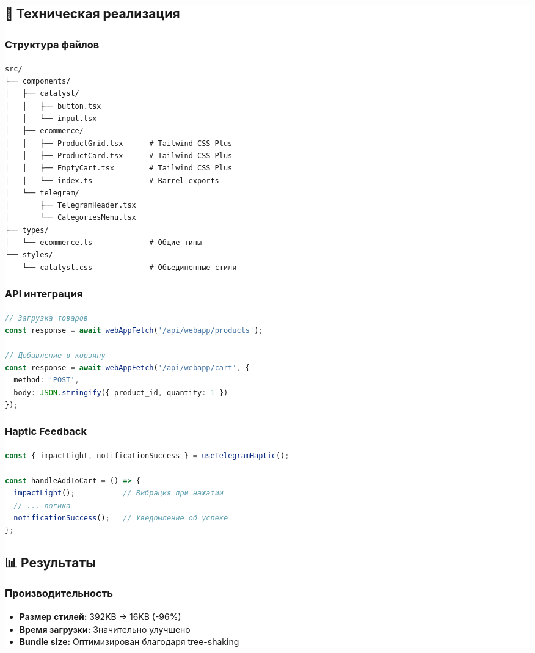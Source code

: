 ## 🔧 Техническая реализация

### Структура файлов
```
src/
├── components/
│   ├── catalyst/
│   │   ├── button.tsx
│   │   └── input.tsx
│   ├── ecommerce/
│   │   ├── ProductGrid.tsx      # Tailwind CSS Plus
│   │   ├── ProductCard.tsx      # Tailwind CSS Plus  
│   │   ├── EmptyCart.tsx        # Tailwind CSS Plus
│   │   └── index.ts             # Barrel exports
│   └── telegram/
│       ├── TelegramHeader.tsx
│       └── CategoriesMenu.tsx
├── types/
│   └── ecommerce.ts             # Общие типы
└── styles/
    └── catalyst.css             # Объединенные стили
```

### API интеграция
```typescript
// Загрузка товаров
const response = await webAppFetch('/api/webapp/products');

// Добавление в корзину  
const response = await webAppFetch('/api/webapp/cart', {
  method: 'POST',
  body: JSON.stringify({ product_id, quantity: 1 })
});
```

### Haptic Feedback
```typescript
const { impactLight, notificationSuccess } = useTelegramHaptic();

const handleAddToCart = () => {
  impactLight();           // Вибрация при нажатии
  // ... логика
  notificationSuccess();   // Уведомление об успехе
};
```

## 📊 Результаты

### Производительность
- **Размер стилей:** 392KB → 16KB (-96%)
- **Время загрузки:** Значительно улучшено
- **Bundle size:** Оптимизирован благодаря tree-shaking
